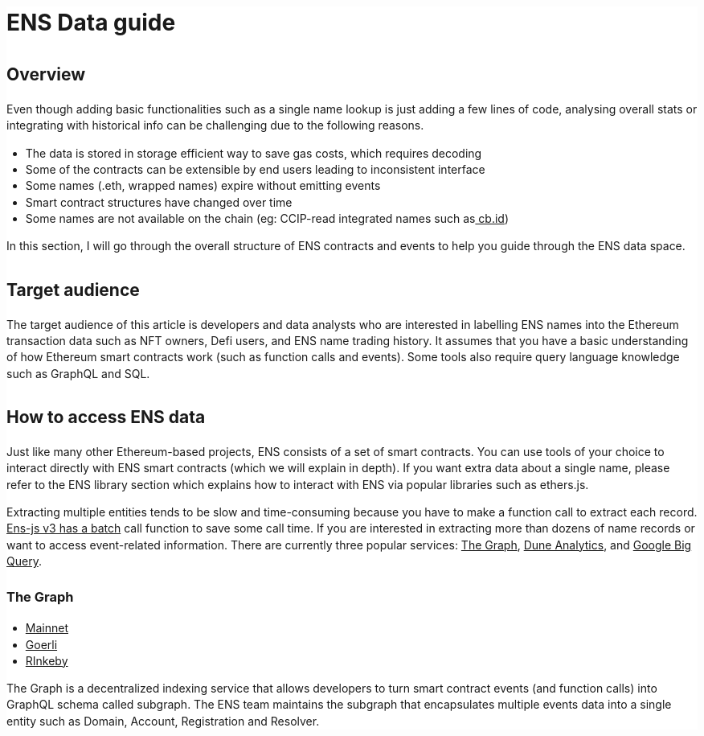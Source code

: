 # ENS Data guide

## Overview

Even though adding basic functionalities such as a single name lookup is just adding a few lines of code, analysing overall stats or integrating with historical info can be challenging due to the following reasons.

* The data is stored in storage efficient way to save gas costs, which requires decoding
* Some of the contracts can be extensible by end users leading to inconsistent interface
* Some names (.eth, wrapped names) expire without emitting events
* Smart contract structures have changed over time
* Some names are not available on the chain (eg: CCIP-read integrated names such as[ cb.id](http://cb.id))


In this section, I will go through the overall structure of ENS contracts and events to help you guide through the ENS data space.


## Target audience

The target audience of this article is developers and data analysts who are interested in labelling ENS names into the Ethereum transaction data such as NFT owners, Defi users, and ENS name trading history. It assumes that you have a basic understanding of how Ethereum smart contracts work (such as function calls and events). Some tools also require query language knowledge such as GraphQL and SQL.


## How to access ENS data



Just like many other Ethereum-based projects, ENS consists of a set of smart contracts. You can use tools of your choice to interact directly with ENS smart contracts (which we will explain in depth). If you want extra data about a single name, please refer to the ENS library section which explains how to interact with ENS via popular libraries such as ethers.js.

Extracting multiple entities tends to be slow and time-consuming because you have to make a function call to extract each record. [Ens-js v3 has a batch](https://github.com/ensdomains/ensjs-v3) call function to save some call time. If you are interested in extracting more than dozens of name records or want to access event-related information. There are currently three popular services: [The Graph](https://thegraph.com), [Dune Analytics](https://dune.com), and [Google Big Query](https://cloud.google.com/bigquery).

### The Graph

* [Mainnet](https://thegraph.com/hosted-service/subgraph/ensdomains/ens)&#x20;
* [Goerli](https://thegraph.com/hosted-service/subgraph/ensdomains/ensgoerli)&#x20;
* [RInkeby](https://thegraph.com/hosted-service/subgraph/ensdomains/ensrinkeby)&#x20;

The Graph is a decentralized indexing service that allows developers to turn smart contract events (and function calls) into GraphQL schema called subgraph. The ENS team maintains the subgraph that encapsulates multiple events data into a single entity such as Domain, Account, Registration and Resolver.
